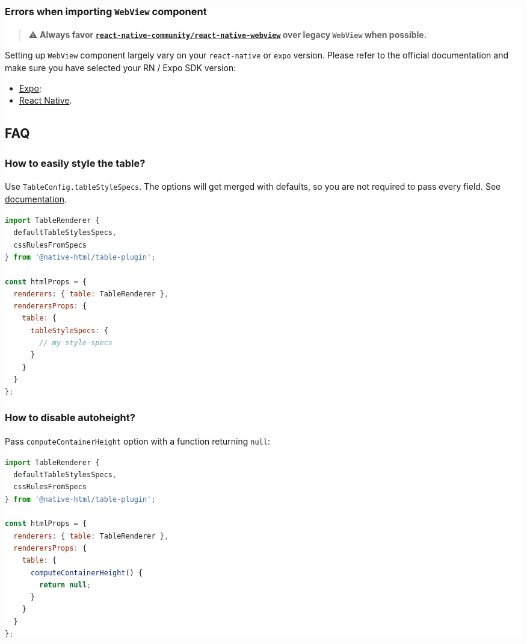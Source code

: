 ### Errors when importing `WebView` component

> :warning: **Always favor
> [`react-native-community/react-native-webview`](https://github.com/react-native-community/react-native-webview)
> over legacy `WebView` when possible.**

Setting up `WebView` component largely vary on your `react-native` or `expo` version.
Please refer to the official documentation and make sure you have selected your RN / Expo SDK version:

- [Expo](https://docs.expo.io/versions/latest/sdk/webview/);
- [React Native](https://facebook.github.io/react-native/docs/webview).

## FAQ

### How to easily style the table?

Use `TableConfig.tableStyleSpecs`. The options will get merged with defaults,
so you are not required to pass every field. See
[documentation](https://github.com/native-html/plugins/blob/master/packages/table-plugin/docs/table-plugin.tablestylespecs.md).

```javascript
import TableRenderer {
  defaultTableStylesSpecs,
  cssRulesFromSpecs
} from '@native-html/table-plugin';

const htmlProps = {
  renderers: { table: TableRenderer },
  renderersProps: {
    table: {
      tableStyleSpecs: {
        // my style specs
      }
    }
  }
};
```

### How to disable autoheight?

Pass `computeContainerHeight` option with a function returning `null`:

```javascript
import TableRenderer {
  defaultTableStylesSpecs,
  cssRulesFromSpecs
} from '@native-html/table-plugin';

const htmlProps = {
  renderers: { table: TableRenderer },
  renderersProps: {
    table: {
      computeContainerHeight() {
        return null;
      }
    }
  }
};

```
